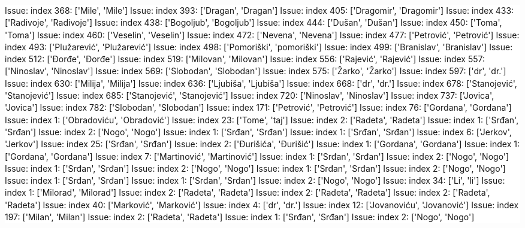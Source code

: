Issue: index 368: ['Mile', 'Mile']
Issue: index 393: ['Dragan', 'Dragan']
Issue: index 405: ['Dragomir', 'Dragomir']
Issue: index 433: ['Radivoje', 'Radivoje']
Issue: index 438: ['Bogoljub', 'Bogoljub']
Issue: index 444: ['Dušan', 'Dušan']
Issue: index 450: ['Toma', 'Toma']
Issue: index 460: ['Veselin', 'Veselin']
Issue: index 472: ['Nevena', 'Nevena']
Issue: index 477: ['Petrović', 'Petrović']
Issue: index 493: ['Plužarević', 'Plužarević']
Issue: index 498: ['Pomoriški', 'pomoriški']
Issue: index 499: ['Branislav', 'Branislav']
Issue: index 512: ['Đorđe', 'Đorđe']
Issue: index 519: ['Milovan', 'Milovan']
Issue: index 556: ['Rajević', 'Rajević']
Issue: index 557: ['Ninoslav', 'Ninoslav']
Issue: index 569: ['Slobodan', 'Slobodan']
Issue: index 575: ['Žarko', 'Žarko']
Issue: index 597: ['dr', 'dr.']
Issue: index 630: ['Milija', 'Milija']
Issue: index 636: ['Ljubiša', 'Ljubiša']
Issue: index 668: ['dr', 'dr.']
Issue: index 678: ['Stanojević', 'Stanojević']
Issue: index 685: ['Stanojević', 'Stanojević']
Issue: index 720: ['Ninoslav', 'Ninoslav']
Issue: index 737: ['Jovica', 'Jovica']
Issue: index 782: ['Slobodan', 'Slobodan']
Issue: index 171: ['Petrović', 'Petrović']
Issue: index 76: ['Gordana', 'Gordana']
Issue: index 1: ['Obradoviću', 'Obradović']
Issue: index 23: ['Tome', 'taj']
Issue: index 2: ['Radeta', 'Radeta']
Issue: index 1: ['Srđan', 'Srđan']
Issue: index 2: ['Nogo', 'Nogo']
Issue: index 1: ['Srđan', 'Srđan']
Issue: index 1: ['Srđan', 'Srđan']
Issue: index 6: ['Jerkov', 'Jerkov']
Issue: index 25: ['Srđan', 'Srđan']
Issue: index 2: ['Đurišića', 'Đurišić']
Issue: index 1: ['Gordana', 'Gordana']
Issue: index 1: ['Gordana', 'Gordana']
Issue: index 7: ['Martinović', 'Martinović']
Issue: index 1: ['Srđan', 'Srđan']
Issue: index 2: ['Nogo', 'Nogo']
Issue: index 1: ['Srđan', 'Srđan']
Issue: index 2: ['Nogo', 'Nogo']
Issue: index 1: ['Srđan', 'Srđan']
Issue: index 2: ['Nogo', 'Nogo']
Issue: index 1: ['Srđan', 'Srđan']
Issue: index 1: ['Srđan', 'Srđan']
Issue: index 2: ['Nogo', 'Nogo']
Issue: index 34: ['Li', 'li']
Issue: index 1: ['Milorad', 'Milorad']
Issue: index 2: ['Radeta', 'Radeta']
Issue: index 2: ['Radeta', 'Radeta']
Issue: index 2: ['Radeta', 'Radeta']
Issue: index 40: ['Marković', 'Marković']
Issue: index 4: ['dr', 'dr.']
Issue: index 12: ['Jovanoviću', 'Jovanović']
Issue: index 197: ['Milan', 'Milan']
Issue: index 2: ['Radeta', 'Radeta']
Issue: index 1: ['Srđan', 'Srđan']
Issue: index 2: ['Nogo', 'Nogo']
